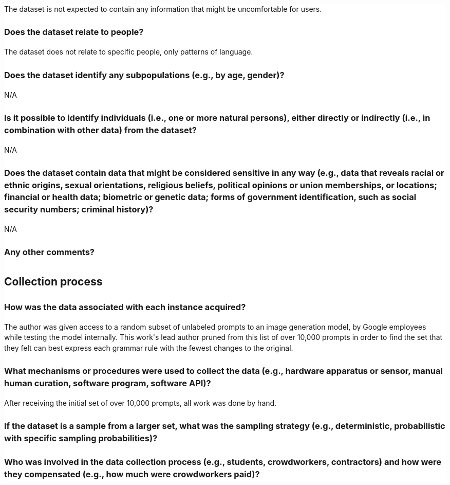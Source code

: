 The dataset is not expected to contain any information that might be uncomfortable for users.
### Does the dataset relate to people? 

The dataset does not relate to specific people, only patterns of language.

### Does the dataset identify any subpopulations (e.g., by age, gender)?

N/A
### Is it possible to identify individuals (i.e., one or more natural persons), either directly or indirectly (i.e., in combination with other data) from the dataset?

N/A

### Does the dataset contain data that might be considered sensitive in any way (e.g., data that reveals racial or ethnic origins, sexual orientations, religious beliefs, political opinions or union memberships, or locations; financial or health data; biometric or genetic data; forms of government identification, such as social security numbers; criminal history)?

N/A

### Any other comments?

## Collection process

### How was the data associated with each instance acquired?

The author was given access to a random subset of unlabeled prompts to an image generation model, by Google employees while testing the model internally. This work's lead author pruned from this list of over 10,000 prompts in order to find the set that they felt can best express each grammar rule with the fewest changes to the original.

### What mechanisms or procedures were used to collect the data (e.g., hardware apparatus or sensor, manual human curation, software program, software API)?

After receiving the initial set of over 10,000 prompts, all work was done by hand.

### If the dataset is a sample from a larger set, what was the sampling strategy (e.g., deterministic, probabilistic with specific sampling probabilities)?

### Who was involved in the data collection process (e.g., students, crowdworkers, contractors) and how were they compensated (e.g., how much were crowdworkers paid)?
